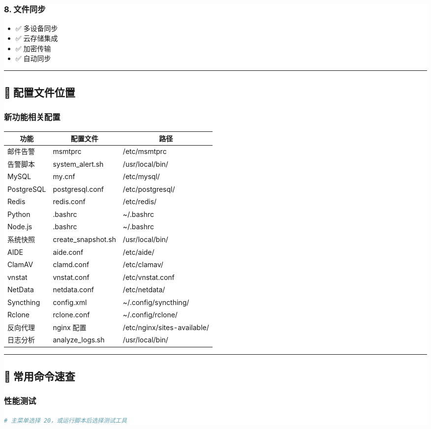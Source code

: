 ### 8. 文件同步

- ✅ 多设备同步
- ✅ 云存储集成
- ✅ 加密传输
- ✅ 自动同步

---

## 🔧 配置文件位置

### 新功能相关配置

| 功能       | 配置文件           | 路径                        |
| ---------- | ------------------ | --------------------------- |
| 邮件告警   | msmtprc            | /etc/msmtprc                |
| 告警脚本   | system_alert.sh    | /usr/local/bin/             |
| MySQL      | my.cnf             | /etc/mysql/                 |
| PostgreSQL | postgresql.conf    | /etc/postgresql/            |
| Redis      | redis.conf         | /etc/redis/                 |
| Python     | .bashrc            | ~/.bashrc                   |
| Node.js    | .bashrc            | ~/.bashrc                   |
| 系统快照   | create_snapshot.sh | /usr/local/bin/             |
| AIDE       | aide.conf          | /etc/aide/                  |
| ClamAV     | clamd.conf         | /etc/clamav/                |
| vnstat     | vnstat.conf        | /etc/vnstat.conf            |
| NetData    | netdata.conf       | /etc/netdata/               |
| Syncthing  | config.xml         | ~/.config/syncthing/        |
| Rclone     | rclone.conf        | ~/.config/rclone/           |
| 反向代理   | nginx 配置         | /etc/nginx/sites-available/ |
| 日志分析   | analyze_logs.sh    | /usr/local/bin/             |

---

## 📝 常用命令速查

### 性能测试

```bash
# 主菜单选择 20，或运行脚本后选择测试工具
```
